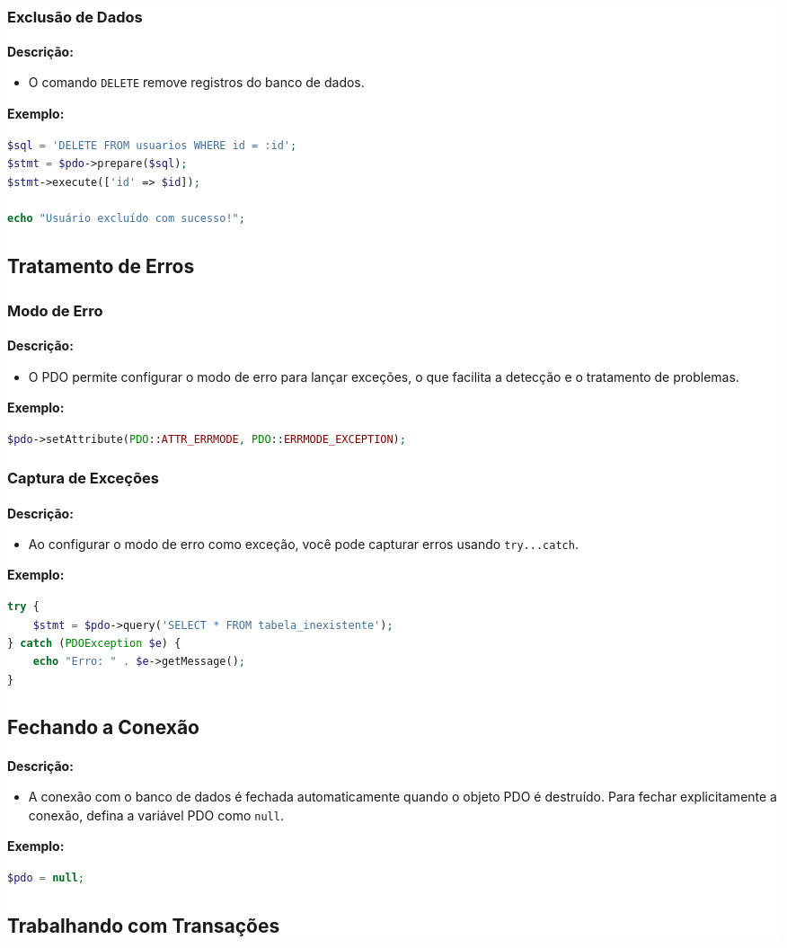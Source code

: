 ### Exclusão de Dados

**Descrição:**
- O comando `DELETE` remove registros do banco de dados.

**Exemplo:**
```php
$sql = 'DELETE FROM usuarios WHERE id = :id';
$stmt = $pdo->prepare($sql);
$stmt->execute(['id' => $id]);

echo "Usuário excluído com sucesso!";
```

## Tratamento de Erros

### Modo de Erro

**Descrição:**
- O PDO permite configurar o modo de erro para lançar exceções, o que facilita a detecção e o tratamento de problemas.

**Exemplo:**
```php
$pdo->setAttribute(PDO::ATTR_ERRMODE, PDO::ERRMODE_EXCEPTION);
```

### Captura de Exceções

**Descrição:**
- Ao configurar o modo de erro como exceção, você pode capturar erros usando `try...catch`.

**Exemplo:**
```php
try {
    $stmt = $pdo->query('SELECT * FROM tabela_inexistente');
} catch (PDOException $e) {
    echo "Erro: " . $e->getMessage();
}
```

## Fechando a Conexão

**Descrição:**
- A conexão com o banco de dados é fechada automaticamente quando o objeto PDO é destruído. Para fechar explicitamente a conexão, defina a variável PDO como `null`.

**Exemplo:**
```php
$pdo = null;
```

## Trabalhando com Transações
